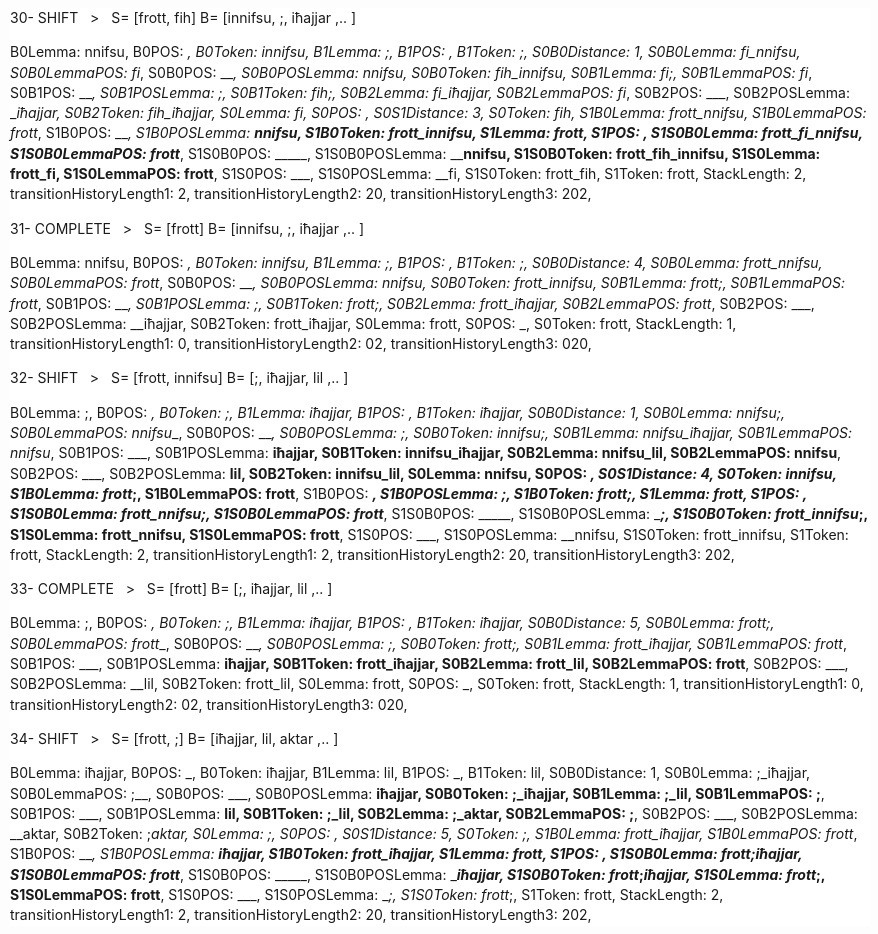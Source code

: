 30- SHIFT&nbsp;&nbsp;&nbsp;>&nbsp;&nbsp;&nbsp;S= [frott, fih]   B= [innifsu, ;, iħajjar ,.. ]

B0Lemma: nnifsu, B0POS: _, B0Token: innifsu, B1Lemma: ;, B1POS: _, B1Token: ;, S0B0Distance: 1, S0B0Lemma: fi_nnifsu, S0B0LemmaPOS: fi__, S0B0POS: ___, S0B0POSLemma: __nnifsu, S0B0Token: fih_innifsu, S0B1Lemma: fi_;, S0B1LemmaPOS: fi__, S0B1POS: ___, S0B1POSLemma: __;, S0B1Token: fih_;, S0B2Lemma: fi_iħajjar, S0B2LemmaPOS: fi__, S0B2POS: ___, S0B2POSLemma: __iħajjar, S0B2Token: fih_iħajjar, S0Lemma: fi, S0POS: _, S0S1Distance: 3, S0Token: fih, S1B0Lemma: frott_nnifsu, S1B0LemmaPOS: frott__, S1B0POS: ___, S1B0POSLemma: __nnifsu, S1B0Token: frott_innifsu, S1Lemma: frott, S1POS: _, S1S0B0Lemma: frott_fi_nnifsu, S1S0B0LemmaPOS: frott____, S1S0B0POS: _____, S1S0B0POSLemma: ____nnifsu, S1S0B0Token: frott_fih_innifsu, S1S0Lemma: frott_fi, S1S0LemmaPOS: frott__, S1S0POS: ___, S1S0POSLemma: __fi, S1S0Token: frott_fih, S1Token: frott, StackLength: 2, transitionHistoryLength1: 2, transitionHistoryLength2: 20, transitionHistoryLength3: 202, 

31- COMPLETE&nbsp;&nbsp;&nbsp;>&nbsp;&nbsp;&nbsp;S= [frott]   B= [innifsu, ;, iħajjar ,.. ]

B0Lemma: nnifsu, B0POS: _, B0Token: innifsu, B1Lemma: ;, B1POS: _, B1Token: ;, S0B0Distance: 4, S0B0Lemma: frott_nnifsu, S0B0LemmaPOS: frott__, S0B0POS: ___, S0B0POSLemma: __nnifsu, S0B0Token: frott_innifsu, S0B1Lemma: frott_;, S0B1LemmaPOS: frott__, S0B1POS: ___, S0B1POSLemma: __;, S0B1Token: frott_;, S0B2Lemma: frott_iħajjar, S0B2LemmaPOS: frott__, S0B2POS: ___, S0B2POSLemma: __iħajjar, S0B2Token: frott_iħajjar, S0Lemma: frott, S0POS: _, S0Token: frott, StackLength: 1, transitionHistoryLength1: 0, transitionHistoryLength2: 02, transitionHistoryLength3: 020, 

32- SHIFT&nbsp;&nbsp;&nbsp;>&nbsp;&nbsp;&nbsp;S= [frott, innifsu]   B= [;, iħajjar, lil ,.. ]

B0Lemma: ;, B0POS: _, B0Token: ;, B1Lemma: iħajjar, B1POS: _, B1Token: iħajjar, S0B0Distance: 1, S0B0Lemma: nnifsu_;, S0B0LemmaPOS: nnifsu__, S0B0POS: ___, S0B0POSLemma: __;, S0B0Token: innifsu_;, S0B1Lemma: nnifsu_iħajjar, S0B1LemmaPOS: nnifsu__, S0B1POS: ___, S0B1POSLemma: __iħajjar, S0B1Token: innifsu_iħajjar, S0B2Lemma: nnifsu_lil, S0B2LemmaPOS: nnifsu__, S0B2POS: ___, S0B2POSLemma: __lil, S0B2Token: innifsu_lil, S0Lemma: nnifsu, S0POS: _, S0S1Distance: 4, S0Token: innifsu, S1B0Lemma: frott_;, S1B0LemmaPOS: frott__, S1B0POS: ___, S1B0POSLemma: __;, S1B0Token: frott_;, S1Lemma: frott, S1POS: _, S1S0B0Lemma: frott_nnifsu_;, S1S0B0LemmaPOS: frott____, S1S0B0POS: _____, S1S0B0POSLemma: ____;, S1S0B0Token: frott_innifsu_;, S1S0Lemma: frott_nnifsu, S1S0LemmaPOS: frott__, S1S0POS: ___, S1S0POSLemma: __nnifsu, S1S0Token: frott_innifsu, S1Token: frott, StackLength: 2, transitionHistoryLength1: 2, transitionHistoryLength2: 20, transitionHistoryLength3: 202, 

33- COMPLETE&nbsp;&nbsp;&nbsp;>&nbsp;&nbsp;&nbsp;S= [frott]   B= [;, iħajjar, lil ,.. ]

B0Lemma: ;, B0POS: _, B0Token: ;, B1Lemma: iħajjar, B1POS: _, B1Token: iħajjar, S0B0Distance: 5, S0B0Lemma: frott_;, S0B0LemmaPOS: frott__, S0B0POS: ___, S0B0POSLemma: __;, S0B0Token: frott_;, S0B1Lemma: frott_iħajjar, S0B1LemmaPOS: frott__, S0B1POS: ___, S0B1POSLemma: __iħajjar, S0B1Token: frott_iħajjar, S0B2Lemma: frott_lil, S0B2LemmaPOS: frott__, S0B2POS: ___, S0B2POSLemma: __lil, S0B2Token: frott_lil, S0Lemma: frott, S0POS: _, S0Token: frott, StackLength: 1, transitionHistoryLength1: 0, transitionHistoryLength2: 02, transitionHistoryLength3: 020, 

34- SHIFT&nbsp;&nbsp;&nbsp;>&nbsp;&nbsp;&nbsp;S= [frott, ;]   B= [iħajjar, lil, aktar ,.. ]

B0Lemma: iħajjar, B0POS: _, B0Token: iħajjar, B1Lemma: lil, B1POS: _, B1Token: lil, S0B0Distance: 1, S0B0Lemma: ;_iħajjar, S0B0LemmaPOS: ;__, S0B0POS: ___, S0B0POSLemma: __iħajjar, S0B0Token: ;_iħajjar, S0B1Lemma: ;_lil, S0B1LemmaPOS: ;__, S0B1POS: ___, S0B1POSLemma: __lil, S0B1Token: ;_lil, S0B2Lemma: ;_aktar, S0B2LemmaPOS: ;__, S0B2POS: ___, S0B2POSLemma: __aktar, S0B2Token: ;_aktar, S0Lemma: ;, S0POS: _, S0S1Distance: 5, S0Token: ;, S1B0Lemma: frott_iħajjar, S1B0LemmaPOS: frott__, S1B0POS: ___, S1B0POSLemma: __iħajjar, S1B0Token: frott_iħajjar, S1Lemma: frott, S1POS: _, S1S0B0Lemma: frott_;_iħajjar, S1S0B0LemmaPOS: frott____, S1S0B0POS: _____, S1S0B0POSLemma: ____iħajjar, S1S0B0Token: frott_;_iħajjar, S1S0Lemma: frott_;, S1S0LemmaPOS: frott__, S1S0POS: ___, S1S0POSLemma: __;, S1S0Token: frott_;, S1Token: frott, StackLength: 2, transitionHistoryLength1: 2, transitionHistoryLength2: 20, transitionHistoryLength3: 202, 

